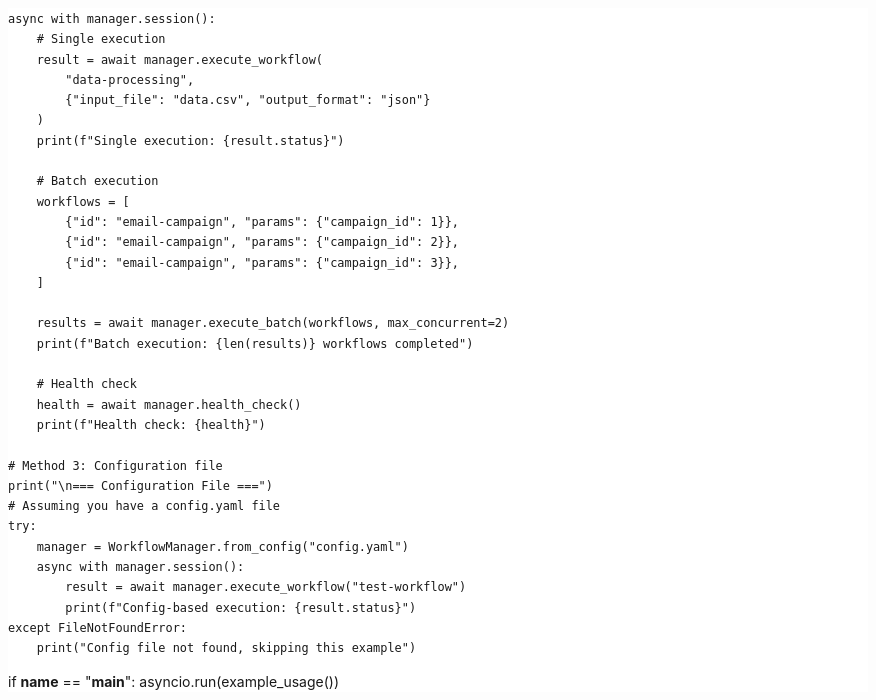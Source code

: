     async with manager.session():
        # Single execution
        result = await manager.execute_workflow(
            "data-processing",
            {"input_file": "data.csv", "output_format": "json"}
        )
        print(f"Single execution: {result.status}")
        
        # Batch execution
        workflows = [
            {"id": "email-campaign", "params": {"campaign_id": 1}},
            {"id": "email-campaign", "params": {"campaign_id": 2}},
            {"id": "email-campaign", "params": {"campaign_id": 3}},
        ]
        
        results = await manager.execute_batch(workflows, max_concurrent=2)
        print(f"Batch execution: {len(results)} workflows completed")
        
        # Health check
        health = await manager.health_check()
        print(f"Health check: {health}")
    
    # Method 3: Configuration file
    print("\n=== Configuration File ===")
    # Assuming you have a config.yaml file
    try:
        manager = WorkflowManager.from_config("config.yaml")
        async with manager.session():
            result = await manager.execute_workflow("test-workflow")
            print(f"Config-based execution: {result.status}")
    except FileNotFoundError:
        print("Config file not found, skipping this example")


if __name__ == "__main__":
    asyncio.run(example_usage())
